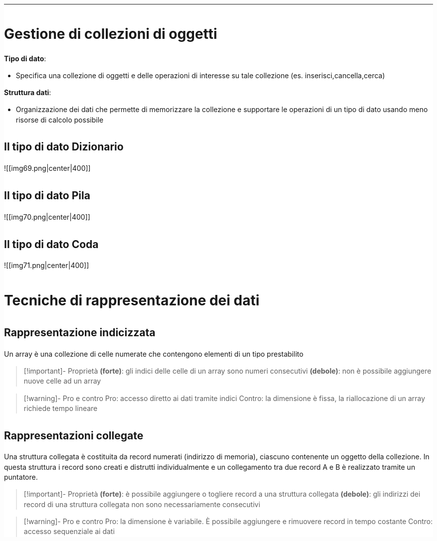 ----
# Gestione di collezioni di oggetti

**Tipo di dato**:
- Specifica una collezione di oggetti e delle operazioni di interesse su tale collezione (es. inserisci,cancella,cerca)

**Struttura dati**:
- Organizzazione dei dati che permette di memorizzare la collezione e supportare le operazioni di un tipo di dato usando meno risorse di calcolo possibile

## Il tipo di dato Dizionario

![[img69.png|center|400]]

## Il tipo di dato Pila

![[img70.png|center|400]]

## Il tipo di dato Coda

![[img71.png|center|400]]

# Tecniche di rappresentazione dei dati

## Rappresentazione indicizzata
Un array è una collezione di celle numerate che contengono elementi di un tipo prestabilito

>[!important]- Proprietà
>**(forte)**: gli indici delle celle di un array sono numeri consecutivi
>**(debole)**: non è possibile aggiungere nuove celle ad un array

>[!warning]- Pro e contro
>Pro: accesso diretto ai dati tramite indici
>Contro: la dimensione è fissa, la riallocazione di un array richiede tempo lineare

## Rappresentazioni collegate
Una struttura collegata è costituita da record numerati (indirizzo di memoria), ciascuno contenente un oggetto della collezione. In questa struttura i record sono creati e distrutti individualmente e un collegamento tra due record A e B è realizzato tramite un puntatore.

>[!important]- Proprietà
>**(forte)**: è possibile aggiungere o togliere record a una struttura collegata
>**(debole)**: gli indirizzi dei record di una struttura collegata non sono necessariamente consecutivi

>[!warning]- Pro e contro
> Pro: la dimensione è variabile. È possibile aggiungere e rimuovere record in tempo costante
> Contro: accesso sequenziale ai dati
